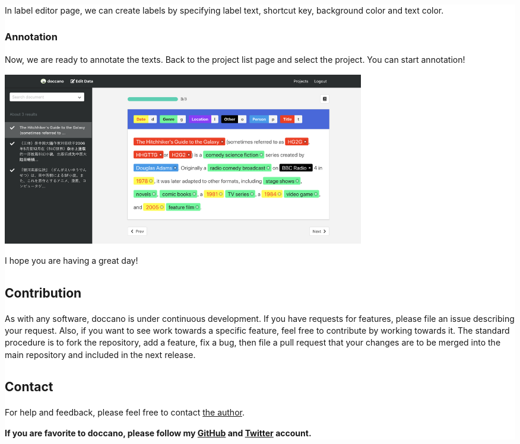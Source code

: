 In label editor page, we can create labels by specifying label text, shortcut key, background color and text color.

### Annotation

Now, we are ready to annotate the texts. Back to the project list page and select the project. You can start annotation!

<img src="./docs/annotation.png" alt="Edit label" width=600>

I hope you are having a great day!

## Contribution

As with any software, doccano is under continuous development. If you have requests for features, please file an issue describing your request. Also, if you want to see work towards a specific feature, feel free to contribute by working towards it. The standard procedure is to fork the repository, add a feature, fix a bug, then file a pull request that your changes are to be merged into the main repository and included in the next release.

## Contact

For help and feedback, please feel free to contact [the author](https://github.com/Hironsan).

**If you are favorite to doccano, please follow my [GitHub](https://github.com/Hironsan) and [Twitter](https://twitter.com/Hironsan13) account.**